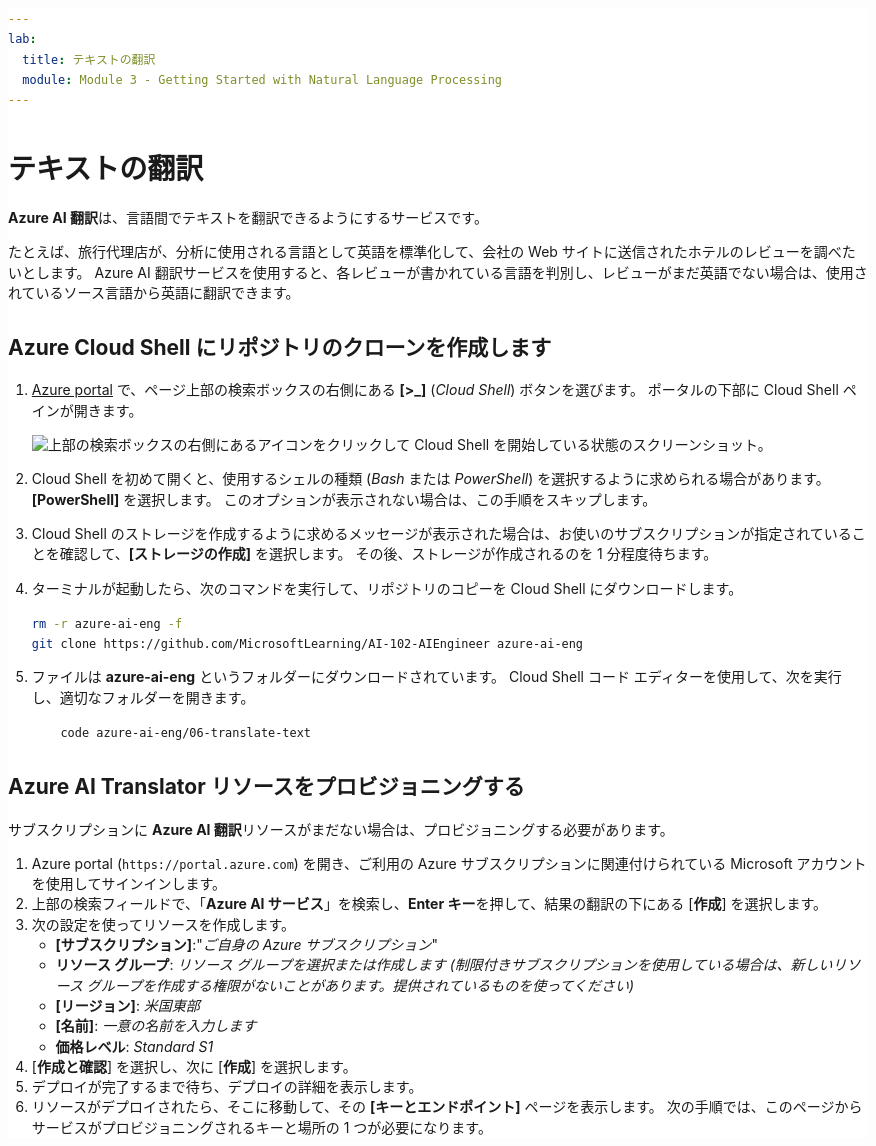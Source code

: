 ```yaml
---
lab:
  title: テキストの翻訳
  module: Module 3 - Getting Started with Natural Language Processing
---
```


# テキストの翻訳

**Azure AI 翻訳**は、言語間でテキストを翻訳できるようにするサービスです。

たとえば、旅行代理店が、分析に使用される言語として英語を標準化して、会社の Web サイトに送信されたホテルのレビューを調べたいとします。 Azure AI 翻訳サービスを使用すると、各レビューが書かれている言語を判別し、レビューがまだ英語でない場合は、使用されているソース言語から英語に翻訳できます。

## Azure Cloud Shell にリポジトリのクローンを作成します

1. [Azure portal](https://portal.azure.com?azure-portal=true) で、ページ上部の検索ボックスの右側にある **[>_]** (*Cloud Shell*) ボタンを選びます。 ポータルの下部に Cloud Shell ペインが開きます。

    ![上部の検索ボックスの右側にあるアイコンをクリックして Cloud Shell を開始している状態のスクリーンショット。](images/cloudshell-launch-portal.png#lightbox)

1. Cloud Shell を初めて開くと、使用するシェルの種類 (*Bash* または *PowerShell*) を選択するように求められる場合があります。 **[PowerShell]** を選択します。 このオプションが表示されない場合は、この手順をスキップします。

1. Cloud Shell のストレージを作成するように求めるメッセージが表示された場合は、お使いのサブスクリプションが指定されていることを確認して、**[ストレージの作成]** を選択します。 その後、ストレージが作成されるのを 1 分程度待ちます。

1. ターミナルが起動したら、次のコマンドを実行して、リポジトリのコピーを Cloud Shell にダウンロードします。

    ```bash
    rm -r azure-ai-eng -f
    git clone https://github.com/MicrosoftLearning/AI-102-AIEngineer azure-ai-eng
    ```

1. ファイルは **azure-ai-eng** というフォルダーにダウンロードされています。 Cloud Shell コード エディターを使用して、次を実行し、適切なフォルダーを開きます。

    ```bash
        code azure-ai-eng/06-translate-text
    ```

## Azure AI Translator リソースをプロビジョニングする

サブスクリプションに **Azure AI 翻訳**リソースがまだない場合は、プロビジョニングする必要があります。

1. Azure portal (`https://portal.azure.com`) を開き、ご利用の Azure サブスクリプションに関連付けられている Microsoft アカウントを使用してサインインします。
1. 上部の検索フィールドで、「**Azure AI サービス**」を検索し、**Enter キー**を押して、結果の翻訳の下にある [**作成**] を選択します。
1. 次の設定を使ってリソースを作成します。
    - **[サブスクリプション]**:"*ご自身の Azure サブスクリプション*"
    - **リソース グループ**: *リソース グループを選択または作成します (制限付きサブスクリプションを使用している場合は、新しいリソース グループを作成する権限がないことがあります。提供されているものを使ってください)*
    - **[リージョン]**: *米国東部*
    - **[名前]**: *一意の名前を入力します*
    - **価格レベル**: *Standard S1*
1. [**作成と確認**] を選択し、次に [**作成**] を選択します。
1. デプロイが完了するまで待ち、デプロイの詳細を表示します。
1. リソースがデプロイされたら、そこに移動して、その **[キーとエンドポイント]** ページを表示します。 次の手順では、このページからサービスがプロビジョニングされるキーと場所の 1 つが必要になります。
